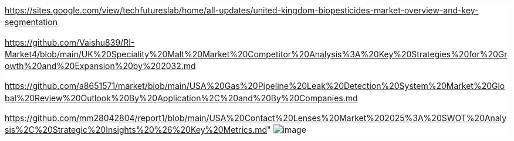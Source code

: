 <a href=https://sites.google.com/view/techfutureslab/home/all-updates/united-kingdom-biopesticides-market-overview-and-key-segmentation>https://sites.google.com/view/techfutureslab/home/all-updates/united-kingdom-biopesticides-market-overview-and-key-segmentation</a>

<a href=https://github.com/Vaishu839/RI-Market4/blob/main/UK%20Speciality%20Malt%20Market%20Competitor%20Analysis%3A%20Key%20Strategies%20for%20Growth%20and%20Expansion%20by%202032.md>https://github.com/Vaishu839/RI-Market4/blob/main/UK%20Speciality%20Malt%20Market%20Competitor%20Analysis%3A%20Key%20Strategies%20for%20Growth%20and%20Expansion%20by%202032.md</a>

<a href=https://github.com/a8651571/market/blob/main/USA%20Gas%20Pipeline%20Leak%20Detection%20System%20Market%20Global%20Review%20Outlook%20By%20Application%2C%20and%20By%20Companies.md>https://github.com/a8651571/market/blob/main/USA%20Gas%20Pipeline%20Leak%20Detection%20System%20Market%20Global%20Review%20Outlook%20By%20Application%2C%20and%20By%20Companies.md</a>

<a href=https://github.com/mm28042804/report1/blob/main/USA%20Contact%20Lenses%20Market%202025%3A%20SWOT%20Analysis%2C%20Strategic%20Insights%20%26%20Key%20Metrics.md>https://github.com/mm28042804/report1/blob/main/USA%20Contact%20Lenses%20Market%202025%3A%20SWOT%20Analysis%2C%20Strategic%20Insights%20%26%20Key%20Metrics.md</a>"
![image](https://github.com/user-attachments/assets/7aeafa4e-7b37-443d-b050-937d28f9de5b)
